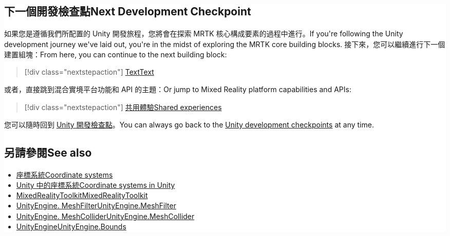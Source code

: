 ## <a name="next-development-checkpoint"></a><span data-ttu-id="354c7-292">下一個開發檢查點</span><span class="sxs-lookup"><span data-stu-id="354c7-292">Next Development Checkpoint</span></span>

<span data-ttu-id="354c7-293">如果您是遵循我們所配置的 Unity 開發旅程，您將會在探索 MRTK 核心構成要素的過程中進行。</span><span class="sxs-lookup"><span data-stu-id="354c7-293">If you're following the Unity development journey we've laid out, you're in the midst of exploring the MRTK core building blocks.</span></span> <span data-ttu-id="354c7-294">接下來，您可以繼續進行下一個建置組塊：</span><span class="sxs-lookup"><span data-stu-id="354c7-294">From here, you can continue to the next building block:</span></span> 

> [!div class="nextstepaction"]
> [<span data-ttu-id="354c7-295">Text</span><span class="sxs-lookup"><span data-stu-id="354c7-295">Text</span></span>](text-in-unity.md)

<span data-ttu-id="354c7-296">或者，直接跳到混合實境平台功能和 API 的主題：</span><span class="sxs-lookup"><span data-stu-id="354c7-296">Or jump to Mixed Reality platform capabilities and APIs:</span></span>

> [!div class="nextstepaction"]
> [<span data-ttu-id="354c7-297">共用體驗</span><span class="sxs-lookup"><span data-stu-id="354c7-297">Shared experiences</span></span>](shared-experiences-in-unity.md)

<span data-ttu-id="354c7-298">您可以隨時回到 [Unity 開發檢查點](unity-development-overview.md#2-core-building-blocks)。</span><span class="sxs-lookup"><span data-stu-id="354c7-298">You can always go back to the [Unity development checkpoints](unity-development-overview.md#2-core-building-blocks) at any time.</span></span>

## <a name="see-also"></a><span data-ttu-id="354c7-299">另請參閱</span><span class="sxs-lookup"><span data-stu-id="354c7-299">See also</span></span>
* [<span data-ttu-id="354c7-300">座標系統</span><span class="sxs-lookup"><span data-stu-id="354c7-300">Coordinate systems</span></span>](../../design/coordinate-systems.md)
* [<span data-ttu-id="354c7-301">Unity 中的座標系統</span><span class="sxs-lookup"><span data-stu-id="354c7-301">Coordinate systems in Unity</span></span>](coordinate-systems-in-unity.md)
* <span data-ttu-id="354c7-302"><a href="https://github.com/Microsoft/MixedRealityToolkit-Unity" target="_blank">MixedRealityToolkit</a></span><span class="sxs-lookup"><span data-stu-id="354c7-302"><a href="https://github.com/Microsoft/MixedRealityToolkit-Unity" target="_blank">MixedRealityToolkit</a></span></span>
* <span data-ttu-id="354c7-303"><a href="https://docs.unity3d.com/ScriptReference/MeshFilter.html" target="_blank">UnityEngine. MeshFilter</a></span><span class="sxs-lookup"><span data-stu-id="354c7-303"><a href="https://docs.unity3d.com/ScriptReference/MeshFilter.html" target="_blank">UnityEngine.MeshFilter</a></span></span>
* <span data-ttu-id="354c7-304"><a href="https://docs.unity3d.com/ScriptReference/MeshCollider.html" target="_blank">UnityEngine. MeshCollider</a></span><span class="sxs-lookup"><span data-stu-id="354c7-304"><a href="https://docs.unity3d.com/ScriptReference/MeshCollider.html" target="_blank">UnityEngine.MeshCollider</a></span></span>
* <span data-ttu-id="354c7-305"><a href="https://docs.unity3d.com/ScriptReference/Bounds.html" target="_blank">UnityEngine</a></span><span class="sxs-lookup"><span data-stu-id="354c7-305"><a href="https://docs.unity3d.com/ScriptReference/Bounds.html" target="_blank">UnityEngine.Bounds</a></span></span>